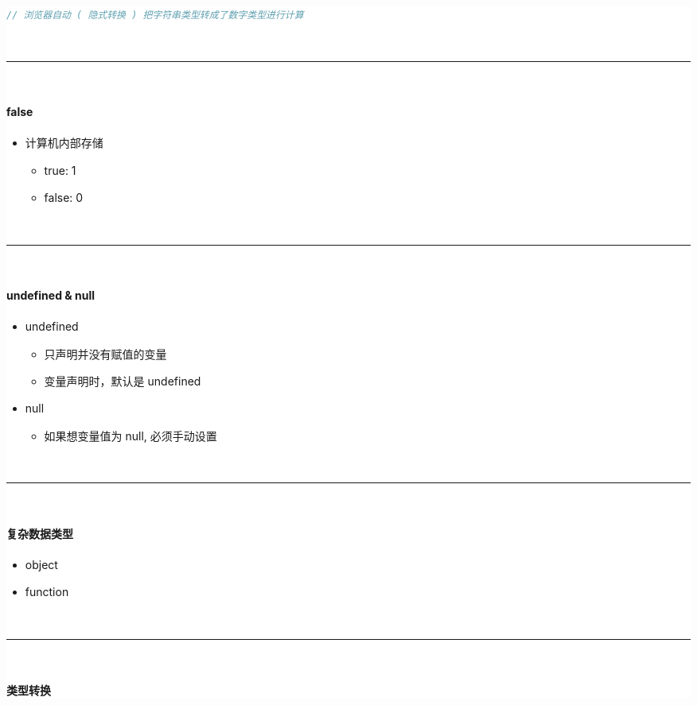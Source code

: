 ```javascript
// 浏览器自动 ( 隐式转换 ) 把字符串类型转成了数字类型进行计算


```



<br/>
<hr/>
<br/>



<h4 id="#">false</h4>

* 计算机内部存储

    * true: 1
    
    * false: 0



<br/>
<hr/>
<br/>



<h4 id="#">undefined & null</h4>

* undefined

    * 只声明并没有赋值的变量
    
    * 变量声明时，默认是 undefined
    
* null

    * 如果想变量值为 null, 必须手动设置



<br/>
<hr/>
<br/>



<h4 id="#">复杂数据类型</h4>

* object

* function




<br/>
<hr/>
<br/>



<h4 id="#">类型转换</h4>

